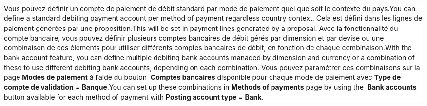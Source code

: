 <span data-ttu-id="a64d7-247">Vous pouvez définir un compte de paiement de débit standard par mode de paiement quel que soit le contexte du pays.</span><span class="sxs-lookup"><span data-stu-id="a64d7-247">You can define a standard debiting payment account per method of payment regardless country context.</span></span> <span data-ttu-id="a64d7-248">Cela est défini dans les lignes de paiement générées par une proposition.</span><span class="sxs-lookup"><span data-stu-id="a64d7-248">This will be set in payment lines generated by a proposal.</span></span> <span data-ttu-id="a64d7-249">Avec la fonctionnalité du compte bancaire, vous pouvez définir plusieurs comptes bancaires de débit gérés par dimension et par devise ou une combinaison de ces éléments pour utiliser différents comptes bancaires de débit, en fonction de chaque combinaison.</span><span class="sxs-lookup"><span data-stu-id="a64d7-249">With the bank account feature, you can define multiple debiting bank accounts managed by dimension and currency or a combination of these to use different debiting bank accounts, depending on each combination.</span></span> <span data-ttu-id="a64d7-250">Vous pouvez paramétrer ces combinaisons sur la page **Modes de paiement** à l’aide du bouton  **Comptes bancaires** disponible pour chaque mode de paiement avec **Type de compte de validation** = **Banque**.</span><span class="sxs-lookup"><span data-stu-id="a64d7-250">You can set up these combinations in **Methods of payments** page by using the  **Bank accounts** button available for each method of payment with **Posting account type** = **Bank**.</span></span>



